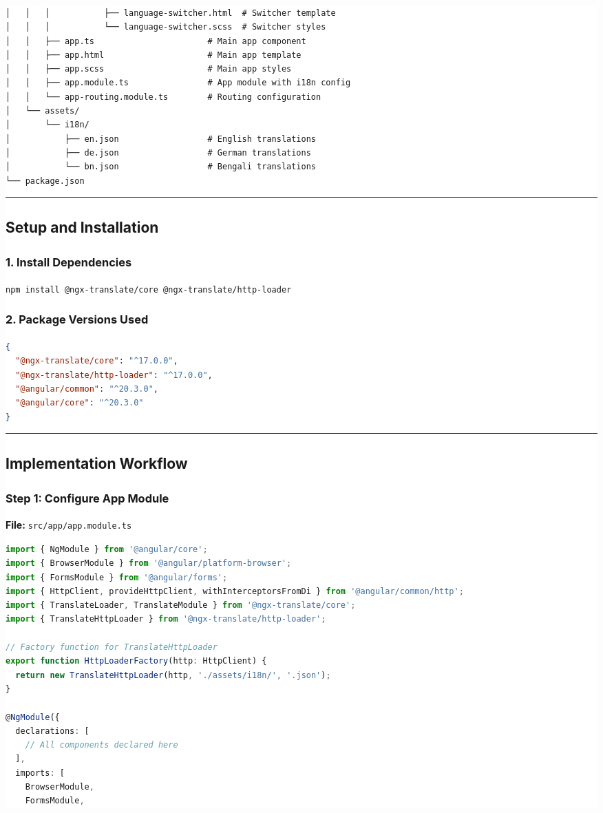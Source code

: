 ```
│   │   │           ├── language-switcher.html  # Switcher template
│   │   │           └── language-switcher.scss  # Switcher styles
│   │   ├── app.ts                       # Main app component
│   │   ├── app.html                     # Main app template
│   │   ├── app.scss                     # Main app styles
│   │   ├── app.module.ts                # App module with i18n config
│   │   └── app-routing.module.ts        # Routing configuration
│   └── assets/
│       └── i18n/
│           ├── en.json                  # English translations
│           ├── de.json                  # German translations
│           └── bn.json                  # Bengali translations
└── package.json
```

---

## Setup and Installation

### 1. Install Dependencies

```bash
npm install @ngx-translate/core @ngx-translate/http-loader
```

### 2. Package Versions Used

```json
{
  "@ngx-translate/core": "^17.0.0",
  "@ngx-translate/http-loader": "^17.0.0",
  "@angular/common": "^20.3.0",
  "@angular/core": "^20.3.0"
}
```

---

## Implementation Workflow

### Step 1: Configure App Module

**File:** `src/app/app.module.ts`

```typescript
import { NgModule } from '@angular/core';
import { BrowserModule } from '@angular/platform-browser';
import { FormsModule } from '@angular/forms';
import { HttpClient, provideHttpClient, withInterceptorsFromDi } from '@angular/common/http';
import { TranslateLoader, TranslateModule } from '@ngx-translate/core';
import { TranslateHttpLoader } from '@ngx-translate/http-loader';

// Factory function for TranslateHttpLoader
export function HttpLoaderFactory(http: HttpClient) {
  return new TranslateHttpLoader(http, './assets/i18n/', '.json');
}

@NgModule({
  declarations: [
    // All components declared here
  ],
  imports: [
    BrowserModule,
    FormsModule,
```